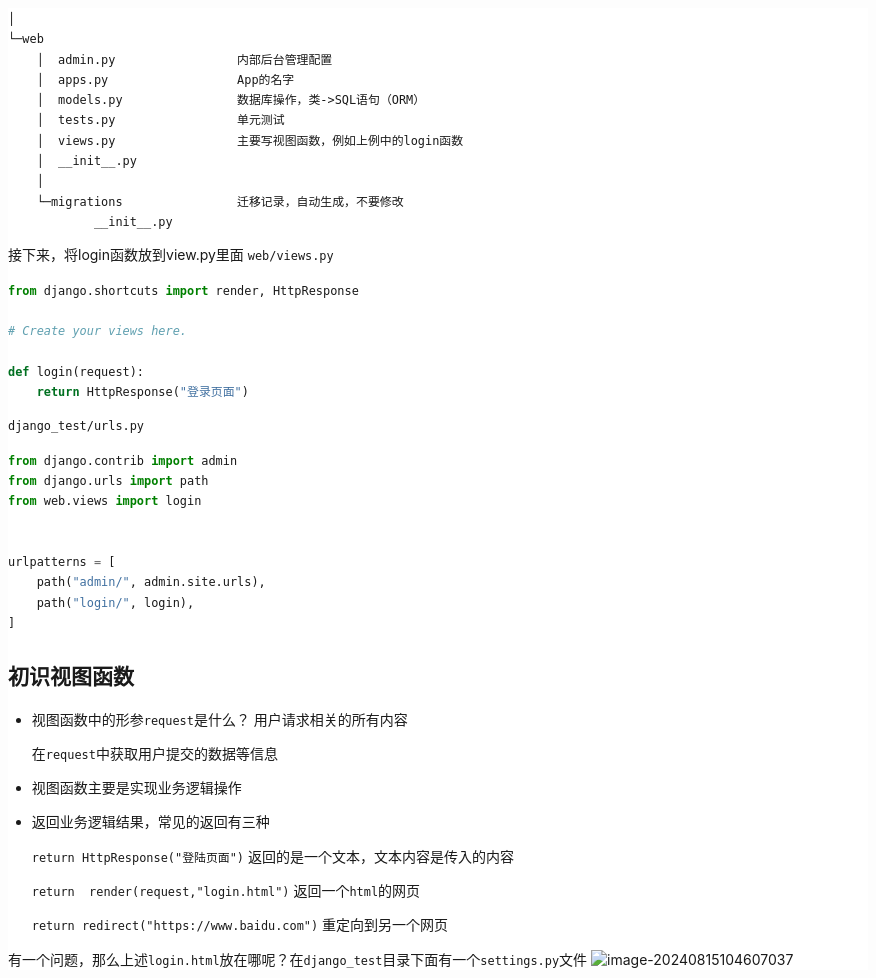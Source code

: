 ```
│
└─web
    │  admin.py                 内部后台管理配置
    │  apps.py                  App的名字
    │  models.py                数据库操作，类->SQL语句（ORM）
    │  tests.py                 单元测试
    │  views.py                 主要写视图函数，例如上例中的login函数
    │  __init__.py
    │
    └─migrations                迁移记录，自动生成，不要修改
            __init__.py
```

接下来，将login函数放到view.py里面
`web/views.py`

```python
from django.shortcuts import render, HttpResponse

# Create your views here.

def login(request):
    return HttpResponse("登录页面")
```

`django_test/urls.py`

```python
from django.contrib import admin
from django.urls import path
from web.views import login


urlpatterns = [
    path("admin/", admin.site.urls),
    path("login/", login),
]
```

## 初识视图函数

- 视图函数中的形参`request`是什么？   用户请求相关的所有内容

  在`request`中获取用户提交的数据等信息

- 视图函数主要是实现业务逻辑操作

- 返回业务逻辑结果，常见的返回有三种

  `return HttpResponse("登陆页面")` 返回的是一个文本，文本内容是传入的内容

  `return  render(request,"login.html")` 返回一个`html`的网页

  `return redirect("https://www.baidu.com")` 重定向到另一个网页

有一个问题，那么上述`login.html`放在哪呢？在`django_test`目录下面有一个`settings.py`文件
![image-20240815104607037](https://typora-666.oss-cn-shanghai.aliyuncs.com/imaes/202408151046207.png)
